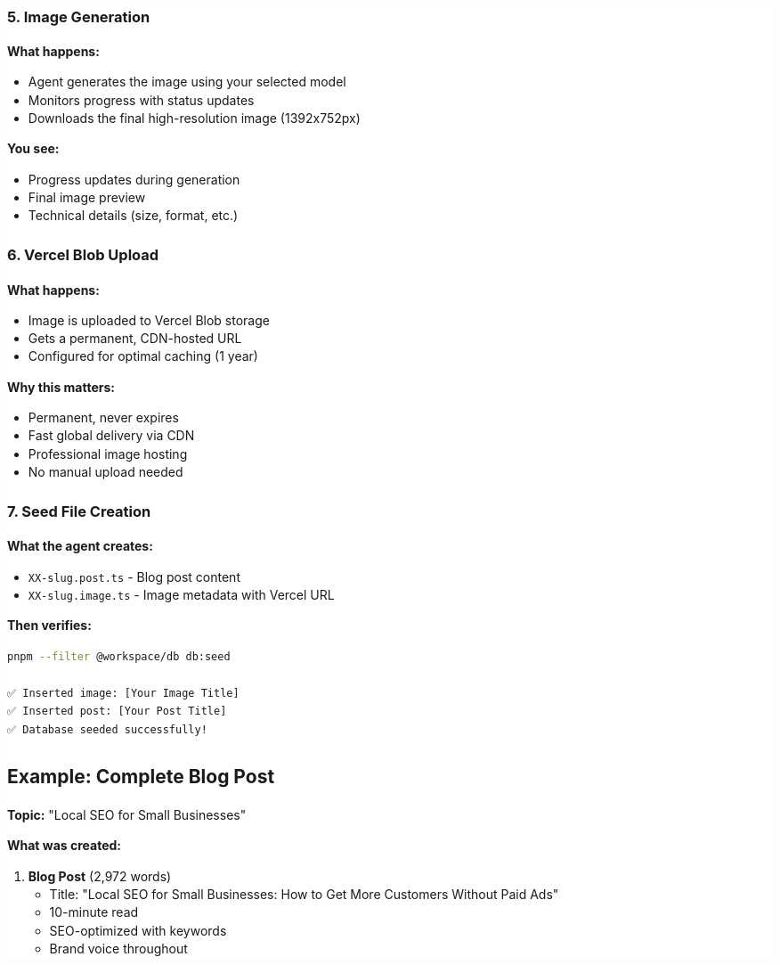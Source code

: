 ### 5. Image Generation

**What happens:**

- Agent generates the image using your selected model
- Monitors progress with status updates
- Downloads the final high-resolution image (1392x752px)

**You see:**

- Progress updates during generation
- Final image preview
- Technical details (size, format, etc.)

### 6. Vercel Blob Upload

**What happens:**

- Image is uploaded to Vercel Blob storage
- Gets a permanent, CDN-hosted URL
- Configured for optimal caching (1 year)

**Why this matters:**

- Permanent, never expires
- Fast global delivery via CDN
- Professional image hosting
- No manual upload needed

### 7. Seed File Creation

**What the agent creates:**

- `XX-slug.post.ts` - Blog post content
- `XX-slug.image.ts` - Image metadata with Vercel URL

**Then verifies:**

```bash
pnpm --filter @workspace/db db:seed

✅ Inserted image: [Your Image Title]
✅ Inserted post: [Your Post Title]
✅ Database seeded successfully!
```

## Example: Complete Blog Post

**Topic:** "Local SEO for Small Businesses"

**What was created:**

1. **Blog Post** (2,972 words)
    - Title: "Local SEO for Small Businesses: How to Get More Customers Without Paid Ads"
    - 10-minute read
    - SEO-optimized with keywords
    - Brand voice throughout
